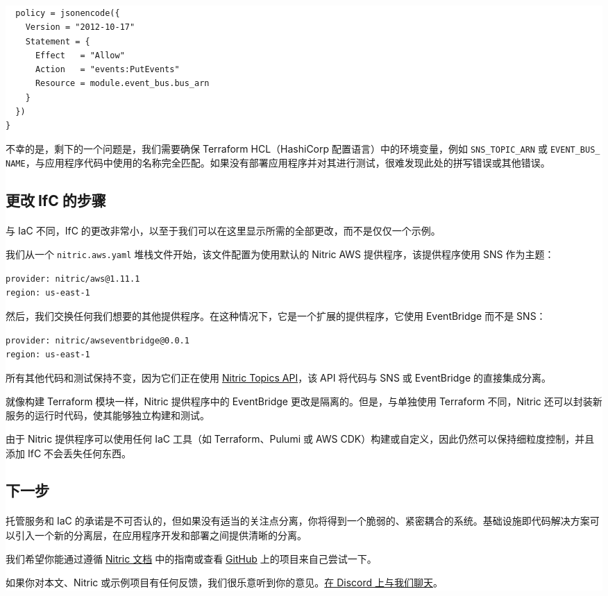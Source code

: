 ```
  policy = jsonencode({
    Version = "2012-10-17"
    Statement = {
      Effect   = "Allow"
      Action   = "events:PutEvents"
      Resource = module.event_bus.bus_arn
    }
  })
}
```

不幸的是，剩下的一个问题是，我们需要确保 Terraform HCL（HashiCorp 配置语言）中的环境变量，例如 `SNS_TOPIC_ARN` 或 `EVENT_BUS_NAME`，与应用程序代码中使用的名称完全匹配。如果没有部署应用程序并对其进行测试，很难发现此处的拼写错误或其他错误。

## 更改 IfC 的步骤

与 IaC 不同，IfC 的更改非常小，以至于我们可以在这里显示所需的全部更改，而不是仅仅一个示例。

我们从一个 `nitric.aws.yaml` 堆栈文件开始，该文件配置为使用默认的 Nitric AWS 提供程序，该提供程序使用 SNS 作为主题：

```
provider: nitric/aws@1.11.1
region: us-east-1
```

然后，我们交换任何我们想要的其他提供程序。在这种情况下，它是一个扩展的提供程序，它使用 EventBridge 而不是 SNS：

```
provider: nitric/awseventbridge@0.0.1
region: us-east-1
```

所有其他代码和测试保持不变，因为它们正在使用 [Nitric Topics API](https://nitric.io/docs/messaging)，该 API 将代码与 SNS 或 EventBridge 的直接集成分离。

就像构建 Terraform 模块一样，Nitric 提供程序中的 EventBridge 更改是隔离的。但是，与单独使用 Terraform 不同，Nitric 还可以封装新服务的运行时代码，使其能够独立构建和测试。

由于 Nitric 提供程序可以使用任何 IaC 工具（如 Terraform、Pulumi 或 AWS CDK）构建或自定义，因此仍然可以保持细粒度控制，并且添加 IfC 不会丢失任何东西。

## 下一步
托管服务和 IaC 的承诺是不可否认的，但如果没有适当的关注点分离，你将得到一个脆弱的、紧密耦合的系统。基础设施即代码解决方案可以引入一个新的分离层，在应用程序开发和部署之间提供清晰的分离。

我们希望你能通过遵循 [Nitric 文档](https://nitric.io/docs) 中的指南或查看 [GitHub](https://github.com/nitrictech/nitric) 上的项目来自己尝试一下。

如果你对本文、Nitric 或示例项目有任何反馈，我们很乐意听到你的意见。[在 Discord 上与我们聊天](https://nitric.io/chat)。

